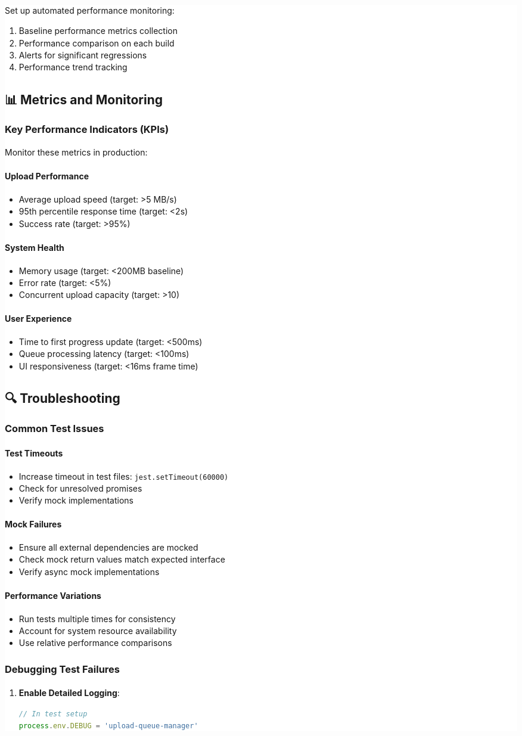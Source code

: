 Set up automated performance monitoring:
1. Baseline performance metrics collection
2. Performance comparison on each build
3. Alerts for significant regressions
4. Performance trend tracking

## 📊 Metrics and Monitoring

### Key Performance Indicators (KPIs)

Monitor these metrics in production:

#### Upload Performance
- Average upload speed (target: >5 MB/s)
- 95th percentile response time (target: <2s)
- Success rate (target: >95%)

#### System Health
- Memory usage (target: <200MB baseline)
- Error rate (target: <5%)
- Concurrent upload capacity (target: >10)

#### User Experience
- Time to first progress update (target: <500ms)
- Queue processing latency (target: <100ms)
- UI responsiveness (target: <16ms frame time)

## 🔍 Troubleshooting

### Common Test Issues

#### Test Timeouts
- Increase timeout in test files: `jest.setTimeout(60000)`
- Check for unresolved promises
- Verify mock implementations

#### Mock Failures
- Ensure all external dependencies are mocked
- Check mock return values match expected interface
- Verify async mock implementations

#### Performance Variations
- Run tests multiple times for consistency
- Account for system resource availability
- Use relative performance comparisons

### Debugging Test Failures

1. **Enable Detailed Logging**:
   ```typescript
   // In test setup
   process.env.DEBUG = 'upload-queue-manager'
   ```
